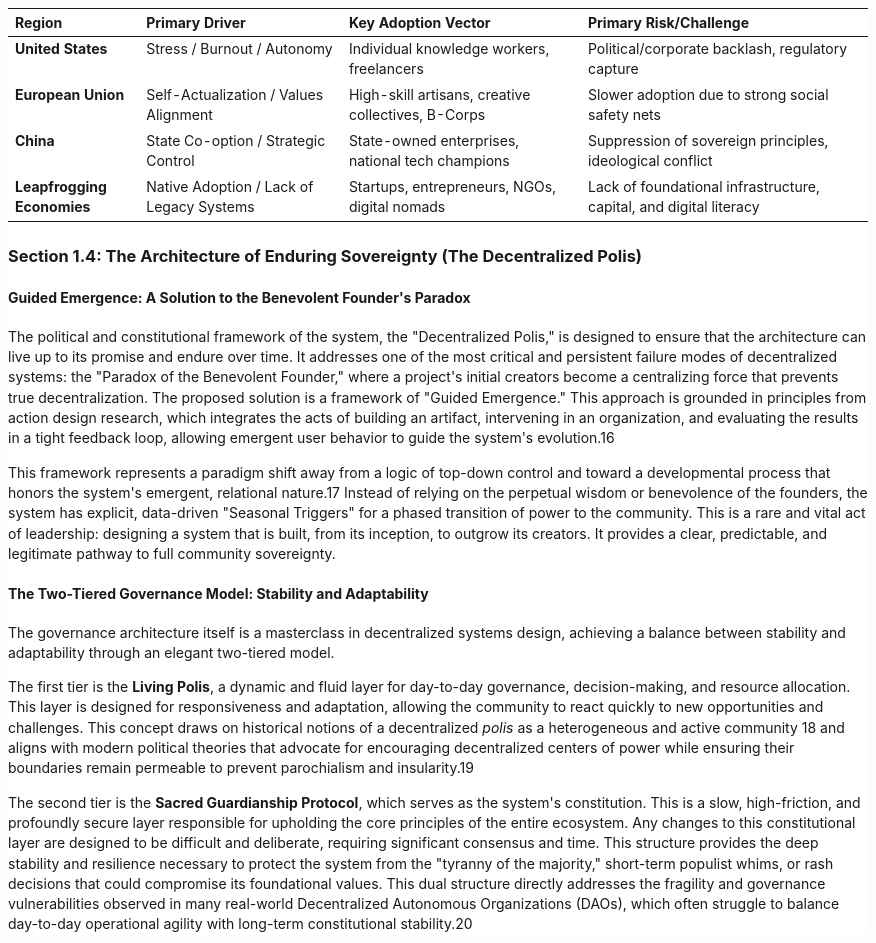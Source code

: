 | Region | Primary Driver | Key Adoption Vector | Primary Risk/Challenge |
| :---- | :---- | :---- | :---- |
| **United States** | Stress / Burnout / Autonomy | Individual knowledge workers, freelancers | Political/corporate backlash, regulatory capture |
| **European Union** | Self-Actualization / Values Alignment | High-skill artisans, creative collectives, B-Corps | Slower adoption due to strong social safety nets |
| **China** | State Co-option / Strategic Control | State-owned enterprises, national tech champions | Suppression of sovereign principles, ideological conflict |
| **Leapfrogging Economies** | Native Adoption / Lack of Legacy Systems | Startups, entrepreneurs, NGOs, digital nomads | Lack of foundational infrastructure, capital, and digital literacy |

### **Section 1.4: The Architecture of Enduring Sovereignty (The Decentralized Polis)**

#### **Guided Emergence: A Solution to the Benevolent Founder's Paradox**

The political and constitutional framework of the system, the "Decentralized Polis," is designed to ensure that the architecture can live up to its promise and endure over time. It addresses one of the most critical and persistent failure modes of decentralized systems: the "Paradox of the Benevolent Founder," where a project's initial creators become a centralizing force that prevents true decentralization. The proposed solution is a framework of "Guided Emergence." This approach is grounded in principles from action design research, which integrates the acts of building an artifact, intervening in an organization, and evaluating the results in a tight feedback loop, allowing emergent user behavior to guide the system's evolution.16

This framework represents a paradigm shift away from a logic of top-down control and toward a developmental process that honors the system's emergent, relational nature.17 Instead of relying on the perpetual wisdom or benevolence of the founders, the system has explicit, data-driven "Seasonal Triggers" for a phased transition of power to the community. This is a rare and vital act of leadership: designing a system that is built, from its inception, to outgrow its creators. It provides a clear, predictable, and legitimate pathway to full community sovereignty.

#### **The Two-Tiered Governance Model: Stability and Adaptability**

The governance architecture itself is a masterclass in decentralized systems design, achieving a balance between stability and adaptability through an elegant two-tiered model.

The first tier is the **Living Polis**, a dynamic and fluid layer for day-to-day governance, decision-making, and resource allocation. This layer is designed for responsiveness and adaptation, allowing the community to react quickly to new opportunities and challenges. This concept draws on historical notions of a decentralized *polis* as a heterogeneous and active community 18 and aligns with modern political theories that advocate for encouraging decentralized centers of power while ensuring their boundaries remain permeable to prevent parochialism and insularity.19

The second tier is the **Sacred Guardianship Protocol**, which serves as the system's constitution. This is a slow, high-friction, and profoundly secure layer responsible for upholding the core principles of the entire ecosystem. Any changes to this constitutional layer are designed to be difficult and deliberate, requiring significant consensus and time. This structure provides the deep stability and resilience necessary to protect the system from the "tyranny of the majority," short-term populist whims, or rash decisions that could compromise its foundational values. This dual structure directly addresses the fragility and governance vulnerabilities observed in many real-world Decentralized Autonomous Organizations (DAOs), which often struggle to balance day-to-day operational agility with long-term constitutional stability.20
